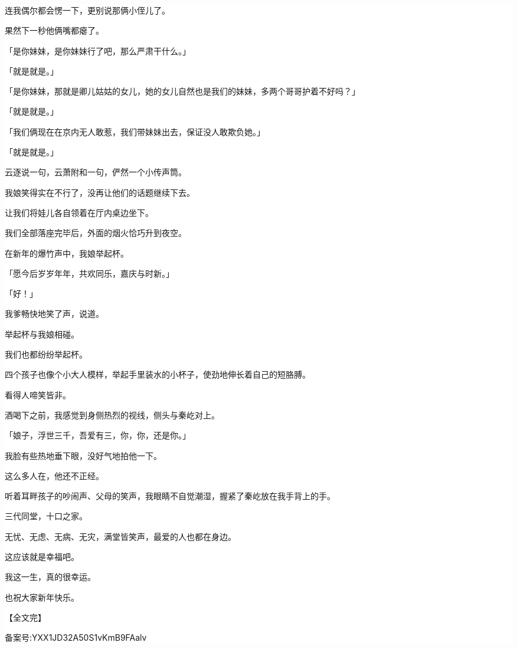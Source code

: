 连我偶尔都会愣一下，更别说那俩小侄儿了。

果然下一秒他俩嘴都瘪了。

「是你妹妹，是你妹妹行了吧，那么严肃干什么。」

「就是就是。」

「是你妹妹，那就是卿儿姑姑的女儿，她的女儿自然也是我们的妹妹，多两个哥哥护着不好吗？」

「就是就是。」

「我们俩现在在京内无人敢惹，我们带妹妹出去，保证没人敢欺负她。」

「就是就是。」

云逐说一句，云萧附和一句，俨然一个小传声筒。

我娘笑得实在不行了，没再让他们的话题继续下去。

让我们将娃儿各自领着在厅内桌边坐下。

我们全部落座完毕后，外面的烟火恰巧升到夜空。

在新年的爆竹声中，我娘举起杯。

「愿今后岁岁年年，共欢同乐，嘉庆与时新。」

「好！」

我爹畅快地笑了声，说道。

举起杯与我娘相碰。

我们也都纷纷举起杯。

四个孩子也像个小大人模样，举起手里装水的小杯子，使劲地伸长着自己的短胳膊。

看得人啼笑皆非。

酒喝下之前，我感觉到身侧热烈的视线，侧头与秦屹对上。

「娘子，浮世三千，吾爱有三，你，你，还是你。」

我脸有些热地垂下眼，没好气地拍他一下。

这么多人在，他还不正经。

听着耳畔孩子的吵闹声、父母的笑声，我眼睛不自觉潮湿，握紧了秦屹放在我手背上的手。

三代同堂，十口之家。

无忧、无虑、无病、无灾，满堂皆笑声，最爱的人也都在身边。

这应该就是幸福吧。

我这一生，真的很幸运。

也祝大家新年快乐。

【全文完】

备案号:YXX1JD32A50S1vKmB9FAalv